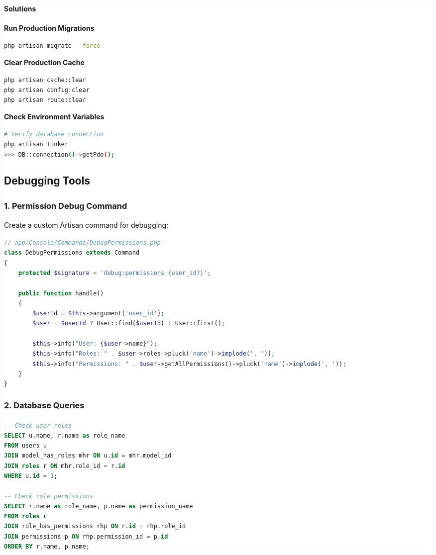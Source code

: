 #### Solutions

**Run Production Migrations**
```bash
php artisan migrate --force
```

**Clear Production Cache**
```bash
php artisan cache:clear
php artisan config:clear
php artisan route:clear
```

**Check Environment Variables**
```bash
# Verify database connection
php artisan tinker
>>> DB::connection()->getPdo();
```

## Debugging Tools

### 1. Permission Debug Command
Create a custom Artisan command for debugging:

```php
// app/Console/Commands/DebugPermissions.php
class DebugPermissions extends Command
{
    protected $signature = 'debug:permissions {user_id?}';
    
    public function handle()
    {
        $userId = $this->argument('user_id');
        $user = $userId ? User::find($userId) : User::first();
        
        $this->info("User: {$user->name}");
        $this->info("Roles: " . $user->roles->pluck('name')->implode(', '));
        $this->info("Permissions: " . $user->getAllPermissions()->pluck('name')->implode(', '));
    }
}
```

### 2. Database Queries
```sql
-- Check user roles
SELECT u.name, r.name as role_name
FROM users u
JOIN model_has_roles mhr ON u.id = mhr.model_id
JOIN roles r ON mhr.role_id = r.id
WHERE u.id = 1;

-- Check role permissions
SELECT r.name as role_name, p.name as permission_name
FROM roles r
JOIN role_has_permissions rhp ON r.id = rhp.role_id
JOIN permissions p ON rhp.permission_id = p.id
ORDER BY r.name, p.name;
```
